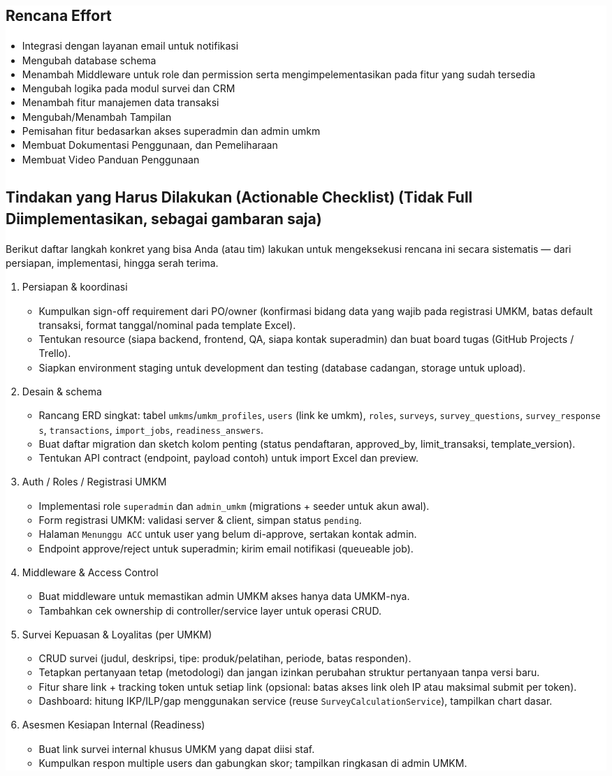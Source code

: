 ## Rencana Effort
- Integrasi dengan layanan email untuk notifikasi
- Mengubah database schema
- Menambah Middleware untuk role dan permission serta mengimpelementasikan pada fitur yang sudah tersedia
- Mengubah logika pada modul survei dan CRM
- Menambah fitur manajemen data transaksi
- Mengubah/Menambah Tampilan
- Pemisahan fitur bedasarkan akses superadmin dan admin umkm
- Membuat Dokumentasi Penggunaan, dan Pemeliharaan
- Membuat Video Panduan Penggunaan

## Tindakan yang Harus Dilakukan (Actionable Checklist) (Tidak Full Diimplementasikan, sebagai gambaran saja)
Berikut daftar langkah konkret yang bisa Anda (atau tim) lakukan untuk mengeksekusi rencana ini secara sistematis — dari persiapan, implementasi, hingga serah terima.

1) Persiapan & koordinasi
    - Kumpulkan sign-off requirement dari PO/owner (konfirmasi bidang data yang wajib pada registrasi UMKM, batas default transaksi, format tanggal/nominal pada template Excel).
    - Tentukan resource (siapa backend, frontend, QA, siapa kontak superadmin) dan buat board tugas (GitHub Projects / Trello).
    - Siapkan environment staging untuk development dan testing (database cadangan, storage untuk upload).

2) Desain & schema
    - Rancang ERD singkat: tabel `umkms`/`umkm_profiles`, `users` (link ke umkm), `roles`, `surveys`, `survey_questions`, `survey_responses`, `transactions`, `import_jobs`, `readiness_answers`.
    - Buat daftar migration dan sketch kolom penting (status pendaftaran, approved_by, limit_transaksi, template_version).
    - Tentukan API contract (endpoint, payload contoh) untuk import Excel dan preview.

3) Auth / Roles / Registrasi UMKM
    - Implementasi role `superadmin` dan `admin_umkm` (migrations + seeder untuk akun awal).
    - Form registrasi UMKM: validasi server & client, simpan status `pending`.
    - Halaman `Menunggu ACC` untuk user yang belum di-approve, sertakan kontak admin.
    - Endpoint approve/reject untuk superadmin; kirim email notifikasi (queueable job).

4) Middleware & Access Control
    - Buat middleware untuk memastikan admin UMKM akses hanya data UMKM-nya.
    - Tambahkan cek ownership di controller/service layer untuk operasi CRUD.

5) Survei Kepuasan & Loyalitas (per UMKM)
    - CRUD survei (judul, deskripsi, tipe: produk/pelatihan, periode, batas responden).
    - Tetapkan pertanyaan tetap (metodologi) dan jangan izinkan perubahan struktur pertanyaan tanpa versi baru.
    - Fitur share link + tracking token untuk setiap link (opsional: batas akses link oleh IP atau maksimal submit per token).
    - Dashboard: hitung IKP/ILP/gap menggunakan service (reuse `SurveyCalculationService`), tampilkan chart dasar.

6) Asesmen Kesiapan Internal (Readiness)
    - Buat link survei internal khusus UMKM yang dapat diisi staf.
    - Kumpulkan respon multiple users dan gabungkan skor; tampilkan ringkasan di admin UMKM.
